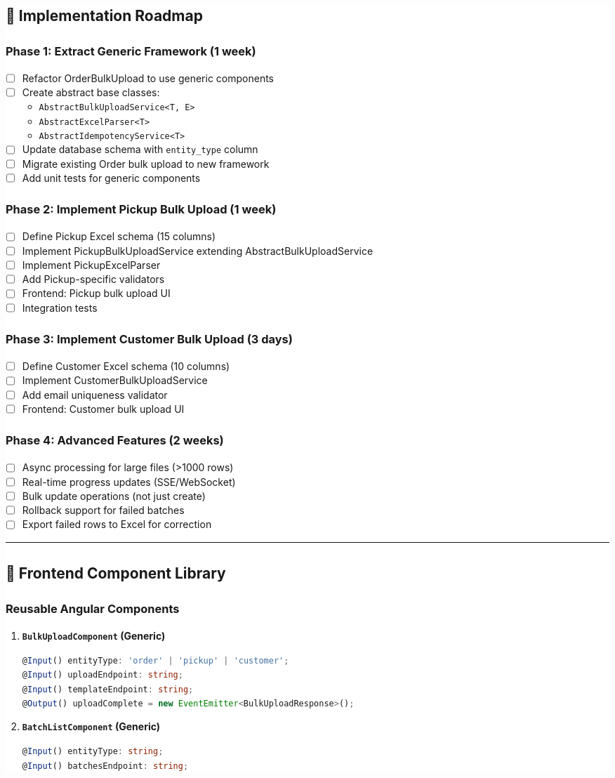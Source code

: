 ## 🚀 Implementation Roadmap

### Phase 1: Extract Generic Framework (1 week)
- [ ] Refactor OrderBulkUpload to use generic components
- [ ] Create abstract base classes:
  - `AbstractBulkUploadService<T, E>`
  - `AbstractExcelParser<T>`
  - `AbstractIdempotencyService<T>`
- [ ] Update database schema with `entity_type` column
- [ ] Migrate existing Order bulk upload to new framework
- [ ] Add unit tests for generic components

### Phase 2: Implement Pickup Bulk Upload (1 week)
- [ ] Define Pickup Excel schema (15 columns)
- [ ] Implement PickupBulkUploadService extending AbstractBulkUploadService
- [ ] Implement PickupExcelParser
- [ ] Add Pickup-specific validators
- [ ] Frontend: Pickup bulk upload UI
- [ ] Integration tests

### Phase 3: Implement Customer Bulk Upload (3 days)
- [ ] Define Customer Excel schema (10 columns)
- [ ] Implement CustomerBulkUploadService
- [ ] Add email uniqueness validator
- [ ] Frontend: Customer bulk upload UI

### Phase 4: Advanced Features (2 weeks)
- [ ] Async processing for large files (>1000 rows)
- [ ] Real-time progress updates (SSE/WebSocket)
- [ ] Bulk update operations (not just create)
- [ ] Rollback support for failed batches
- [ ] Export failed rows to Excel for correction

---

## 🎨 Frontend Component Library

### Reusable Angular Components

1. **`BulkUploadComponent` (Generic)**
   ```typescript
   @Input() entityType: 'order' | 'pickup' | 'customer';
   @Input() uploadEndpoint: string;
   @Input() templateEndpoint: string;
   @Output() uploadComplete = new EventEmitter<BulkUploadResponse>();
   ```

2. **`BatchListComponent` (Generic)**
   ```typescript
   @Input() entityType: string;
   @Input() batchesEndpoint: string;
   ```
